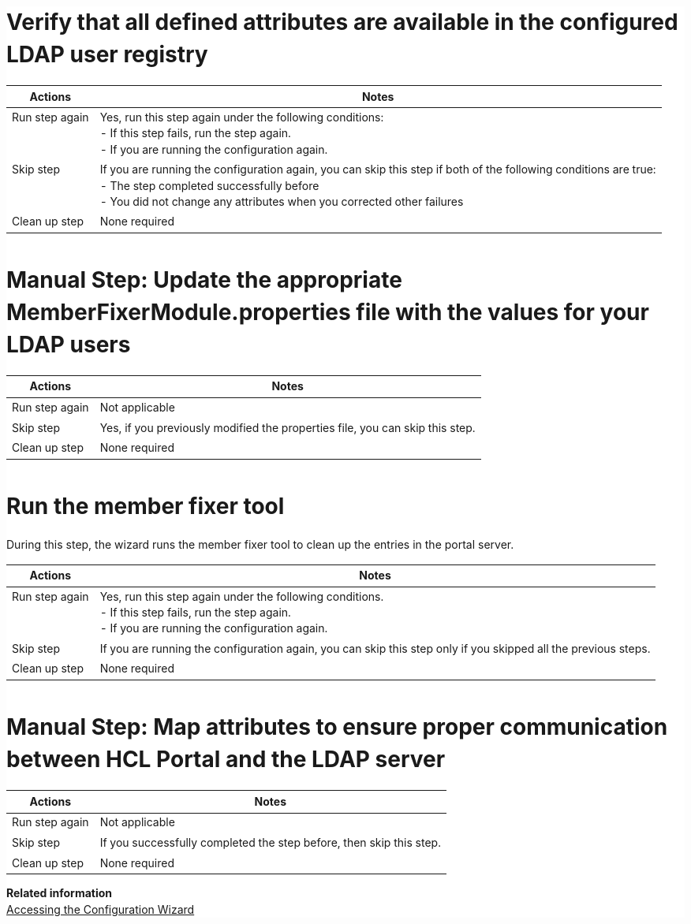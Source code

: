 # Verify that all defined attributes are available in the configured LDAP user registry

|Actions|Notes|
|-------|-----|
|Run step again|Yes, run this step again under the following conditions:<br> -   If this step fails, run the step again.<br> -   If you are running the configuration again.|
|Skip step|If you are running the configuration again, you can skip this step if both of the following conditions are true: <br> -   The step completed successfully before <br> -   You did not change any attributes when you corrected other failures|
|Clean up step|None required|

# Manual Step: Update the appropriate MemberFixerModule.properties file with the values for your LDAP users

|Actions|Notes|
|-------|-----|
|Run step again|Not applicable|
|Skip step|Yes, if you previously modified the properties file, you can skip this step.|
|Clean up step|None required|

# Run the member fixer tool

During this step, the wizard runs the member fixer tool to clean up the entries in the portal server.

|Actions|Notes|
|-------|-----|
|Run step again|Yes, run this step again under the following conditions.<br> -   If this step fails, run the step again.<br> -   If you are running the configuration again.|
|Skip step|If you are running the configuration again, you can skip this step only if you skipped all the previous steps.|
|Clean up step|None required|

# Manual Step: Map attributes to ensure proper communication between HCL Portal and the LDAP server

|Actions|Notes|
|-------|-----|
|Run step again|Not applicable|
|Skip step|If you successfully completed the step before, then skip this step.|
|Clean up step|None required|

**Related information**  
[Accessing the Configuration Wizard](../../portal_admin_tools/cfg_wizard/configuration/cw_run.md)